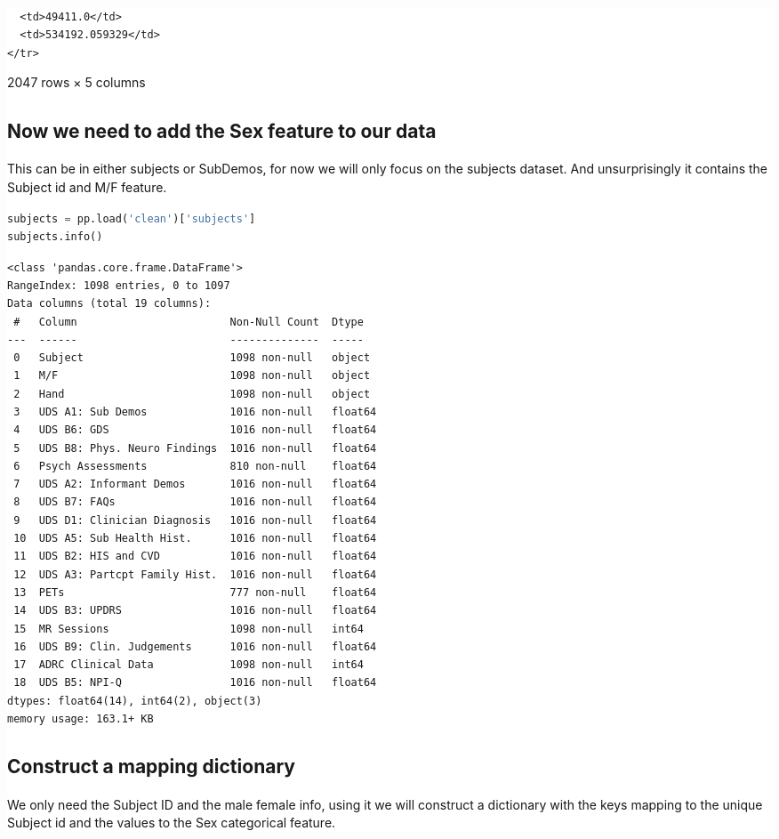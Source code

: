       <td>49411.0</td>
      <td>534192.059329</td>
    </tr>
  </tbody>
</table>
<p>2047 rows × 5 columns</p>
</div>



## Now we need to add the Sex feature to our data
This can be in either subjects or SubDemos, for now we will only focus on the subjects dataset. And unsurprisingly it contains the Subject id and M/F feature.


```python
subjects = pp.load('clean')['subjects']
subjects.info()
```

    <class 'pandas.core.frame.DataFrame'>
    RangeIndex: 1098 entries, 0 to 1097
    Data columns (total 19 columns):
     #   Column                        Non-Null Count  Dtype  
    ---  ------                        --------------  -----  
     0   Subject                       1098 non-null   object 
     1   M/F                           1098 non-null   object 
     2   Hand                          1098 non-null   object 
     3   UDS A1: Sub Demos             1016 non-null   float64
     4   UDS B6: GDS                   1016 non-null   float64
     5   UDS B8: Phys. Neuro Findings  1016 non-null   float64
     6   Psych Assessments             810 non-null    float64
     7   UDS A2: Informant Demos       1016 non-null   float64
     8   UDS B7: FAQs                  1016 non-null   float64
     9   UDS D1: Clinician Diagnosis   1016 non-null   float64
     10  UDS A5: Sub Health Hist.      1016 non-null   float64
     11  UDS B2: HIS and CVD           1016 non-null   float64
     12  UDS A3: Partcpt Family Hist.  1016 non-null   float64
     13  PETs                          777 non-null    float64
     14  UDS B3: UPDRS                 1016 non-null   float64
     15  MR Sessions                   1098 non-null   int64  
     16  UDS B9: Clin. Judgements      1016 non-null   float64
     17  ADRC Clinical Data            1098 non-null   int64  
     18  UDS B5: NPI-Q                 1016 non-null   float64
    dtypes: float64(14), int64(2), object(3)
    memory usage: 163.1+ KB


## Construct a mapping dictionary 
We only need the Subject ID and the male female info, using it we will construct a dictionary with the keys mapping to the unique Subject id and the values to the Sex categorical feature.
